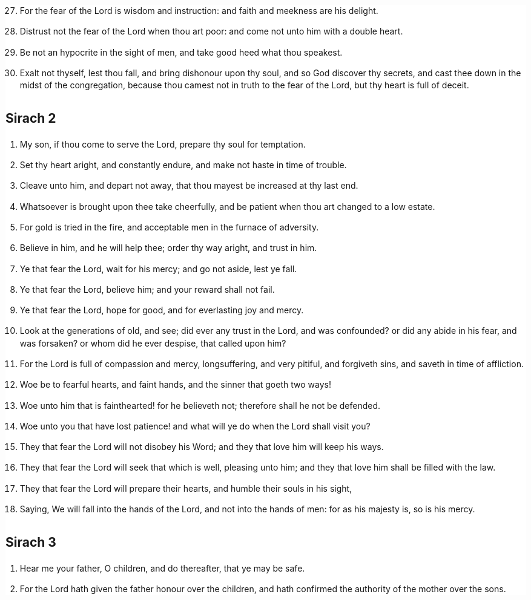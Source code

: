 27. For the fear of the Lord is wisdom and instruction: and faith and meekness are his delight.

28. Distrust not the fear of the Lord when thou art poor: and come not unto him with a double heart.

29. Be not an hypocrite in the sight of men, and take good heed what thou speakest.

30. Exalt not thyself, lest thou fall, and bring dishonour upon thy soul, and so God discover thy secrets, and cast thee down in the midst of the congregation, because thou camest not in truth to the fear of the Lord, but thy heart is full of deceit. 

## Sirach 2

1. My son, if thou come to serve the Lord, prepare thy soul for temptation.

2. Set thy heart aright, and constantly endure, and make not haste in time of trouble.

3. Cleave unto him, and depart not away, that thou mayest be increased at thy last end.

4. Whatsoever is brought upon thee take cheerfully, and be patient when thou art changed to a low estate.

5. For gold is tried in the fire, and acceptable men in the furnace of adversity.

6. Believe in him, and he will help thee; order thy way aright, and trust in him.

7. Ye that fear the Lord, wait for his mercy; and go not aside, lest ye fall.

8. Ye that fear the Lord, believe him; and your reward shall not fail.

9. Ye that fear the Lord, hope for good, and for everlasting joy and mercy.

10. Look at the generations of old, and see; did ever any trust in the Lord, and was confounded? or did any abide in his fear, and was forsaken? or whom did he ever despise, that called upon him?

11. For the Lord is full of compassion and mercy, longsuffering, and very pitiful, and forgiveth sins, and saveth in time of affliction.

12. Woe be to fearful hearts, and faint hands, and the sinner that goeth two ways!

13. Woe unto him that is fainthearted! for he believeth not; therefore shall he not be defended.

14. Woe unto you that have lost patience! and what will ye do when the Lord shall visit you?

15. They that fear the Lord will not disobey his Word; and they that love him will keep his ways.

16. They that fear the Lord will seek that which is well, pleasing unto him; and they that love him shall be filled with the law.

17. They that fear the Lord will prepare their hearts, and humble their souls in his sight,

18. Saying, We will fall into the hands of the Lord, and not into the hands of men: for as his majesty is, so is his mercy. 

## Sirach 3

1. Hear me your father, O children, and do thereafter, that ye may be safe.

2. For the Lord hath given the father honour over the children, and hath confirmed the authority of the mother over the sons.
